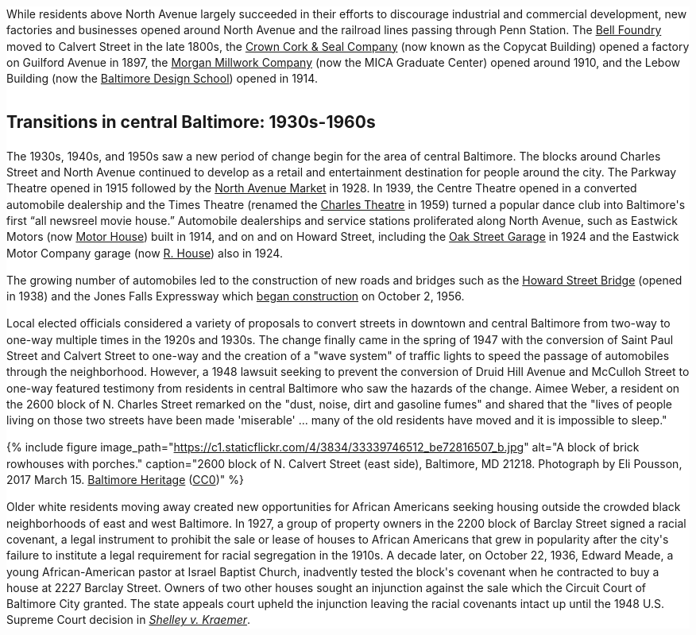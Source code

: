 While residents above North Avenue largely succeeded in their efforts to discourage industrial and commercial development, new factories and businesses opened around North Avenue and the railroad lines passing through Penn Station. The [Bell Foundry](http://explore.baltimoreheritage.org/items/show/350) moved to Calvert Street in the late 1800s, the [Crown Cork & Seal Company](http://explore.baltimoreheritage.org/items/show/79) (now known as the Copycat Building) opened a factory on Guilford Avenue in 1897, the [Morgan Millwork Company](http://explore.baltimoreheritage.org/items/show/18) (now the MICA Graduate Center) opened around 1910, and the Lebow Building (now the [Baltimore Design School](http://explore.baltimoreheritage.org/items/show/53)) opened in 1914.

## Transitions in central Baltimore: 1930s-1960s

The 1930s, 1940s, and 1950s saw a new period of change begin for the area of central Baltimore. The blocks around Charles Street and North Avenue continued to develop as a retail and entertainment destination for people around the city. The Parkway Theatre opened in 1915 followed by the [North Avenue Market](http://explore.baltimoreheritage.org/items/show/57) in 1928. In 1939, the Centre Theatre opened in a converted automobile dealership and the Times Theatre (renamed the [Charles Theatre](http://explore.baltimoreheritage.org/items/show/58) in 1959) turned a popular dance club into Baltimore's first “all newsreel movie house.” Automobile dealerships and service stations proliferated along North Avenue, such as Eastwick Motors (now [Motor House](http://explore.baltimoreheritage.org/items/show/560)) built in 1914, and on and on Howard Street, including the [Oak Street Garage](http://explore.baltimoreheritage.org/items/show/393) in 1924 and the Eastwick Motor Company garage (now [R. House](http://explore.baltimoreheritage.org/items/show/459)) also in 1924.

The growing number of automobiles led to the construction of new roads and bridges such as the [Howard Street Bridge](http://explore.baltimoreheritage.org/items/show/14) (opened in 1938) and the Jones Falls Expressway which [began construction](http://articles.baltimoresun.com/2009-02-07/news/0902060189_1_jones-falls-falls-expressway-highway-bridge) on October 2, 1956.

Local elected officials considered a variety of proposals to convert streets in downtown and central Baltimore from two-way to one-way multiple times in the 1920s and 1930s. The change finally came in the spring of 1947 with the conversion of Saint Paul Street and Calvert Street to one-way and the creation of a "wave system" of traffic lights to speed the passage of automobiles through the neighborhood. However, a 1948 lawsuit seeking to prevent the conversion of Druid Hill Avenue and McCulloh Street to one-way featured testimony from residents in central Baltimore who saw the hazards of the change. Aimee Weber, a resident on the 2600 block of N. Charles Street remarked on the "dust, noise, dirt and gasoline fumes" and shared that the  "lives of people living on those two streets have been made 'miserable' ... many of the old residents have moved and it is impossible to sleep."

{% include figure image_path="https://c1.staticflickr.com/4/3834/33339746512_be72816507_b.jpg" alt="A block of brick rowhouses with porches." caption="2600 block of N. Calvert Street (east side), Baltimore, MD 21218. Photograph by Eli Pousson, 2017 March 15. [Baltimore Heritage](https://www.flickr.com/photos/baltimoreheritage/33339746512/) ([CC0](https://creativecommons.org/publicdomain/zero/1.0/))" %}

Older white residents moving away created new opportunities for African Americans seeking housing outside the crowded black neighborhoods of east and west Baltimore. In 1927, a group of property owners in the 2200 block of Barclay Street signed a racial covenant, a legal instrument to prohibit the sale or lease of houses to African Americans that grew in popularity after the city's failure to institute a legal requirement for racial segregation in the 1910s. A decade later, on October 22, 1936, Edward Meade, a young African-American pastor at Israel Baptist Church, inadvently tested the block's covenant when he contracted to buy a house at 2227 Barclay Street. Owners of two other houses sought an injunction against the sale which the Circuit Court of Baltimore City granted. The state appeals court upheld the injunction leaving the racial covenants intact up until the 1948 U.S. Supreme Court decision in *[Shelley v. Kraemer](https://en.wikipedia.org/wiki/Shelley_v._Kraemer)*.
